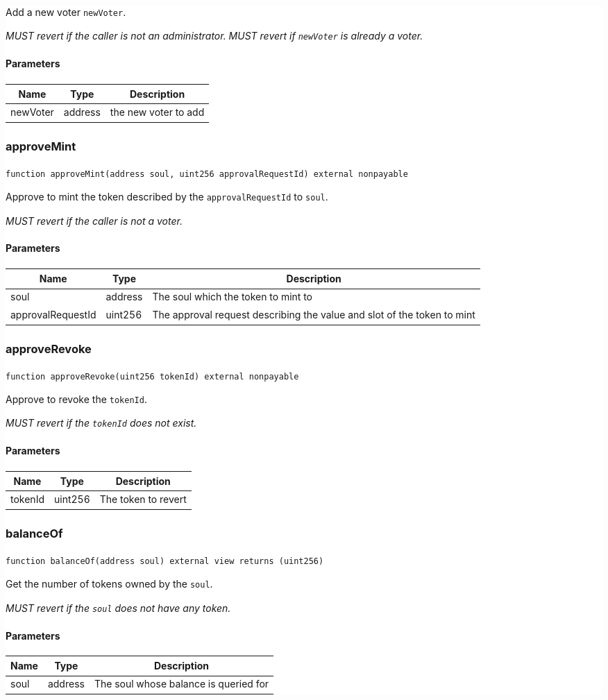 Add a new voter `newVoter`.

_MUST revert if the caller is not an administrator. MUST revert if `newVoter` is already a voter._

#### Parameters

| Name     | Type    | Description          |
| -------- | ------- | -------------------- |
| newVoter | address | the new voter to add |

### approveMint

```solidity
function approveMint(address soul, uint256 approvalRequestId) external nonpayable
```

Approve to mint the token described by the `approvalRequestId` to `soul`.

_MUST revert if the caller is not a voter._

#### Parameters

| Name              | Type    | Description                                                             |
| ----------------- | ------- | ----------------------------------------------------------------------- |
| soul              | address | The soul which the token to mint to                                     |
| approvalRequestId | uint256 | The approval request describing the value and slot of the token to mint |

### approveRevoke

```solidity
function approveRevoke(uint256 tokenId) external nonpayable
```

Approve to revoke the `tokenId`.

_MUST revert if the `tokenId` does not exist._

#### Parameters

| Name    | Type    | Description         |
| ------- | ------- | ------------------- |
| tokenId | uint256 | The token to revert |

### balanceOf

```solidity
function balanceOf(address soul) external view returns (uint256)
```

Get the number of tokens owned by the `soul`.

_MUST revert if the `soul` does not have any token._

#### Parameters

| Name | Type    | Description                           |
| ---- | ------- | ------------------------------------- |
| soul | address | The soul whose balance is queried for |
